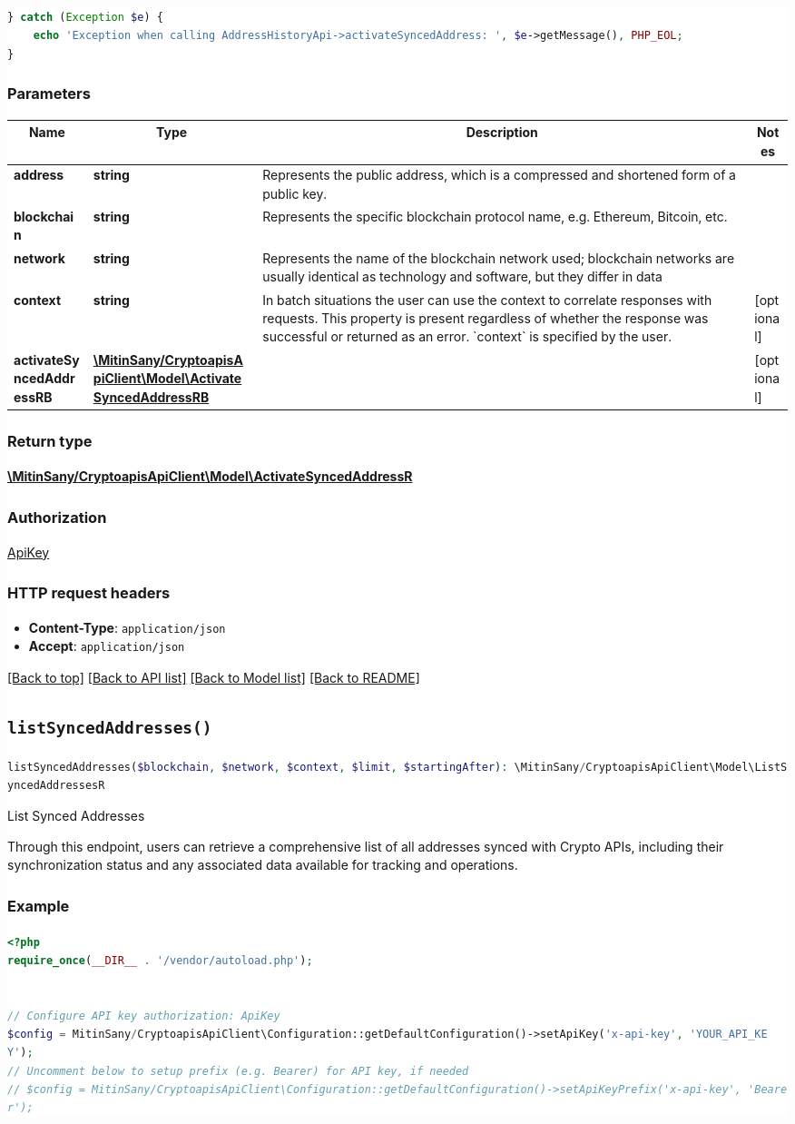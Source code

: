 ```php
} catch (Exception $e) {
    echo 'Exception when calling AddressHistoryApi->activateSyncedAddress: ', $e->getMessage(), PHP_EOL;
}
```

### Parameters

| Name | Type | Description  | Notes |
| ------------- | ------------- | ------------- | ------------- |
| **address** | **string**| Represents the public address, which is a compressed and shortened form of a public key. | |
| **blockchain** | **string**| Represents the specific blockchain protocol name, e.g. Ethereum, Bitcoin, etc. | |
| **network** | **string**| Represents the name of the blockchain network used; blockchain networks are usually identical as technology and software, but they differ in data | |
| **context** | **string**| In batch situations the user can use the context to correlate responses with requests. This property is present regardless of whether the response was successful or returned as an error. &#x60;context&#x60; is specified by the user. | [optional] |
| **activateSyncedAddressRB** | [**\MitinSany/CryptoapisApiClient\Model\ActivateSyncedAddressRB**](../Model/ActivateSyncedAddressRB.md)|  | [optional] |

### Return type

[**\MitinSany/CryptoapisApiClient\Model\ActivateSyncedAddressR**](../Model/ActivateSyncedAddressR.md)

### Authorization

[ApiKey](../../README.md#ApiKey)

### HTTP request headers

- **Content-Type**: `application/json`
- **Accept**: `application/json`

[[Back to top]](#) [[Back to API list]](../../README.md#endpoints)
[[Back to Model list]](../../README.md#models)
[[Back to README]](../../README.md)

## `listSyncedAddresses()`

```php
listSyncedAddresses($blockchain, $network, $context, $limit, $startingAfter): \MitinSany/CryptoapisApiClient\Model\ListSyncedAddressesR
```

List Synced Addresses

Through this endpoint, users can retrieve a comprehensive list of all addresses synced with Crypto APIs, including their synchronization status and any associated data available for tracking and operations.

### Example

```php
<?php
require_once(__DIR__ . '/vendor/autoload.php');


// Configure API key authorization: ApiKey
$config = MitinSany/CryptoapisApiClient\Configuration::getDefaultConfiguration()->setApiKey('x-api-key', 'YOUR_API_KEY');
// Uncomment below to setup prefix (e.g. Bearer) for API key, if needed
// $config = MitinSany/CryptoapisApiClient\Configuration::getDefaultConfiguration()->setApiKeyPrefix('x-api-key', 'Bearer');


```